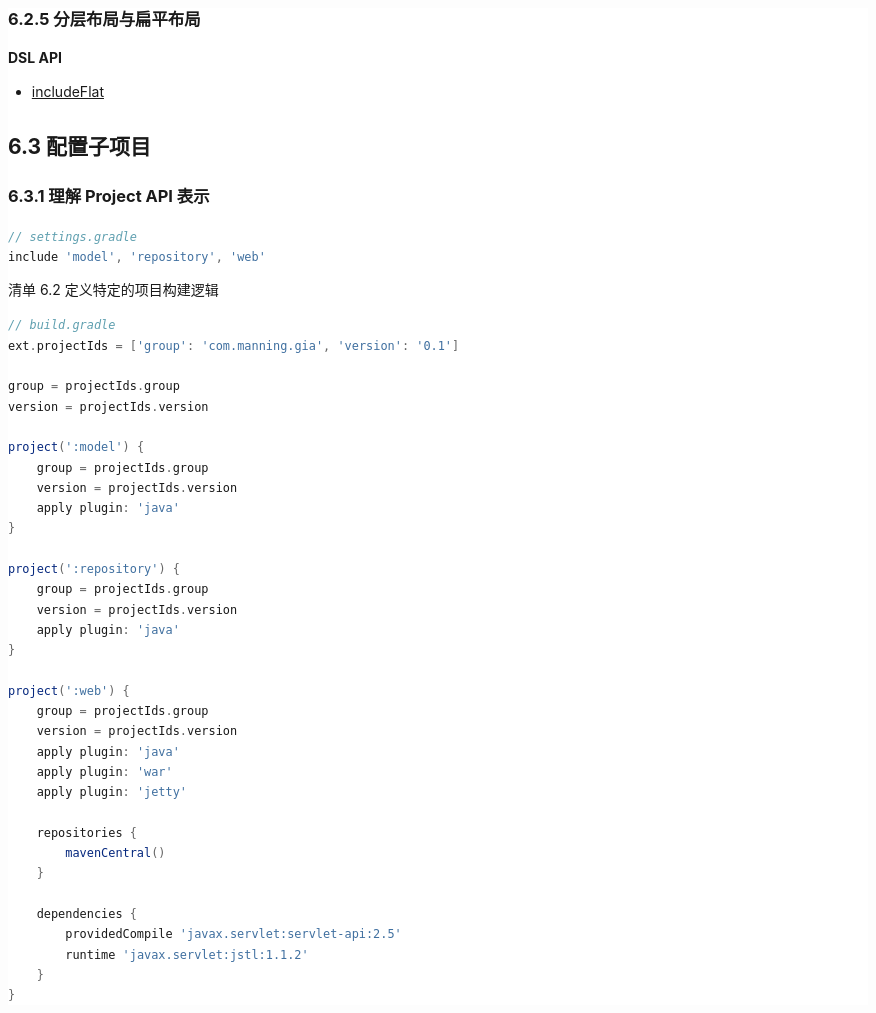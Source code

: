 ### 6.2.5 分层布局与扁平布局

**DSL API**
- [includeFlat](https://docs.gradle.org/current/dsl/org.gradle.api.initialization.Settings.html#org.gradle.api.initialization.Settings:includeFlat(java.lang.String[]))

## 6.3 配置子项目

### 6.3.1 理解 Project API 表示

```gradle
// settings.gradle
include 'model', 'repository', 'web'
```

清单 6.2 定义特定的项目构建逻辑
```gradle
// build.gradle
ext.projectIds = ['group': 'com.manning.gia', 'version': '0.1']

group = projectIds.group
version = projectIds.version

project(':model') {
    group = projectIds.group
    version = projectIds.version
    apply plugin: 'java'
}

project(':repository') {
    group = projectIds.group
    version = projectIds.version
    apply plugin: 'java'
}

project(':web') {
    group = projectIds.group
    version = projectIds.version
    apply plugin: 'java'
    apply plugin: 'war'
    apply plugin: 'jetty'

    repositories {
        mavenCentral()
    }

    dependencies {
        providedCompile 'javax.servlet:servlet-api:2.5'
        runtime 'javax.servlet:jstl:1.1.2'
    }
}
```
